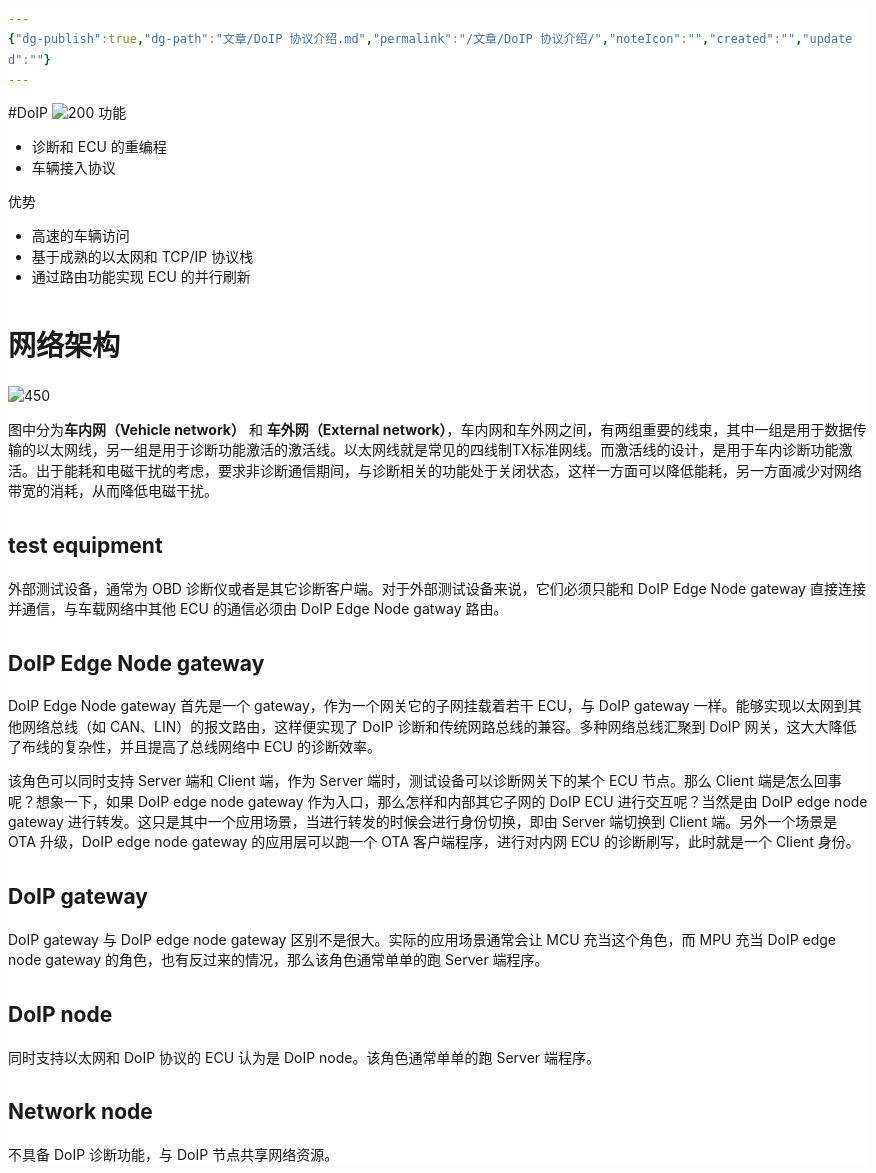 ```yaml
---
{"dg-publish":true,"dg-path":"文章/DoIP 协议介绍.md","permalink":"/文章/DoIP 协议介绍/","noteIcon":"","created":"","updated":""}
---
```




#DoIP
![200](/img/user/0.Asset/resource/20230421145334.png)
功能
* 诊断和 ECU 的重编程
* 车辆接入协议

优势
* 高速的车辆访问
* 基于成熟的以太网和 TCP/IP 协议栈
* 通过路由功能实现 ECU 的并行刷新


# 网络架构
![450](/img/user/0.Asset/resource/20230418151154.png)

图中分为**车内网（Vehicle network）** 和 **车外网（External network）**，车内网和车外网之间，有两组重要的线束，其中一组是用于数据传输的以太网线，另一组是用于诊断功能激活的激活线。以太网线就是常见的四线制TX标准网线。而激活线的设计，是用于车内诊断功能激活。出于能耗和电磁干扰的考虑，要求非诊断通信期间，与诊断相关的功能处于关闭状态，这样一方面可以降低能耗，另一方面减少对网络带宽的消耗，从而降低电磁干扰。

## test equipment
外部测试设备，通常为 OBD 诊断仪或者是其它诊断客户端。对于外部测试设备来说，它们必须只能和 DoIP Edge Node gateway 直接连接并通信，与车载网络中其他 ECU 的通信必须由 DoIP Edge Node gatway 路由。

## DoIP Edge Node gateway
DoIP Edge Node gateway 首先是一个 gateway，作为一个网关它的子网挂载着若干 ECU，与 DoIP gateway 一样。能够实现以太网到其他网络总线（如 CAN、LIN）的报文路由，这样便实现了 DoIP 诊断和传统网路总线的兼容。多种网络总线汇聚到 DoIP 网关，这大大降低了布线的复杂性，并且提高了总线网络中 ECU 的诊断效率。

该角色可以同时支持 Server 端和 Client 端，作为 Server 端时，测试设备可以诊断网关下的某个 ECU 节点。那么 Client 端是怎么回事呢？想象一下，如果 DoIP edge node gateway 作为入口，那么怎样和内部其它子网的 DoIP ECU 进行交互呢？当然是由 DoIP edge node gateway 进行转发。这只是其中一个应用场景，当进行转发的时候会进行身份切换，即由 Server 端切换到 Client 端。另外一个场景是 OTA 升级，DoIP edge node gateway 的应用层可以跑一个 OTA 客户端程序，进行对内网 ECU 的诊断刷写，此时就是一个 Client 身份。

## DoIP gateway
DoIP gateway 与 DoIP edge node gateway 区别不是很大。实际的应用场景通常会让 MCU 充当这个角色，而 MPU 充当 DoIP edge node gateway 的角色，也有反过来的情况，那么该角色通常单单的跑 Server 端程序。

## DoIP node
同时支持以太网和 DoIP 协议的 ECU 认为是 DoIP node。该角色通常单单的跑 Server 端程序。

## Network node
不具备 DoIP 诊断功能，与 DoIP 节点共享网络资源。
